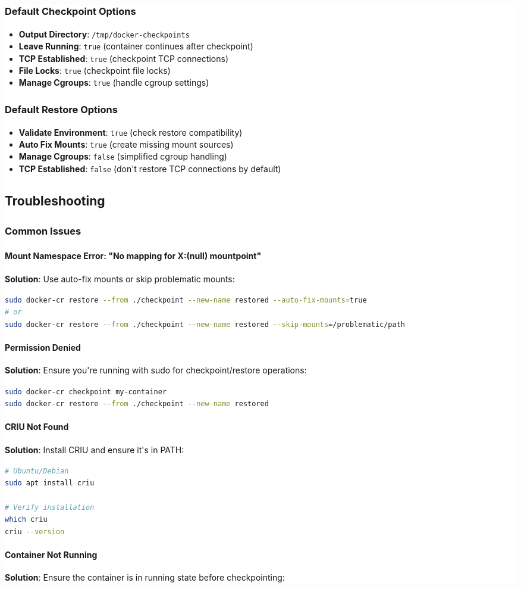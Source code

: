 ### Default Checkpoint Options

- **Output Directory**: `/tmp/docker-checkpoints`
- **Leave Running**: `true` (container continues after checkpoint)
- **TCP Established**: `true` (checkpoint TCP connections)
- **File Locks**: `true` (checkpoint file locks)
- **Manage Cgroups**: `true` (handle cgroup settings)

### Default Restore Options

- **Validate Environment**: `true` (check restore compatibility)
- **Auto Fix Mounts**: `true` (create missing mount sources)
- **Manage Cgroups**: `false` (simplified cgroup handling)
- **TCP Established**: `false` (don't restore TCP connections by default)

## Troubleshooting

### Common Issues

#### Mount Namespace Error: "No mapping for X:(null) mountpoint"

**Solution**: Use auto-fix mounts or skip problematic mounts:

```bash
sudo docker-cr restore --from ./checkpoint --new-name restored --auto-fix-mounts=true
# or
sudo docker-cr restore --from ./checkpoint --new-name restored --skip-mounts=/problematic/path
```

#### Permission Denied

**Solution**: Ensure you're running with sudo for checkpoint/restore operations:

```bash
sudo docker-cr checkpoint my-container
sudo docker-cr restore --from ./checkpoint --new-name restored
```

#### CRIU Not Found

**Solution**: Install CRIU and ensure it's in PATH:

```bash
# Ubuntu/Debian
sudo apt install criu

# Verify installation
which criu
criu --version
```

#### Container Not Running

**Solution**: Ensure the container is in running state before checkpointing:
